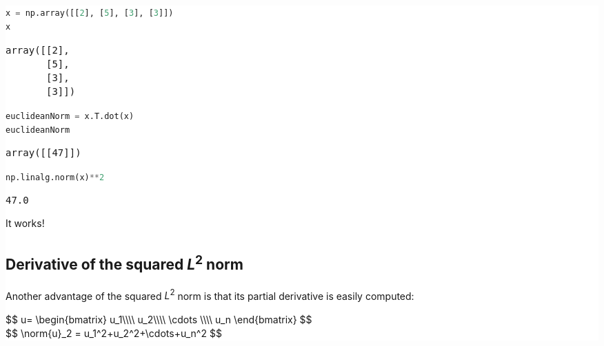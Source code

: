 
```python
x = np.array([[2], [5], [3], [3]])
x
```

<pre class='output'>
array([[2],
       [5],
       [3],
       [3]])
</pre>



```python
euclideanNorm = x.T.dot(x)
euclideanNorm
```

<pre class='output'>
array([[47]])
</pre>



```python
np.linalg.norm(x)**2
```

<pre class='output'>
47.0
</pre>


It works!

## Derivative of the squared $L^2$ norm

Another advantage of the squared $L^2$ norm is that its partial derivative is easily computed:

<div>
$$
u=
\begin{bmatrix}
    u_1\\\\
    u_2\\\\
    \cdots \\\\
    u_n
\end{bmatrix}
$$
</div>

<div>
$$
\norm{u}_2 = u_1^2+u_2^2+\cdots+u_n^2
$$
</div>
